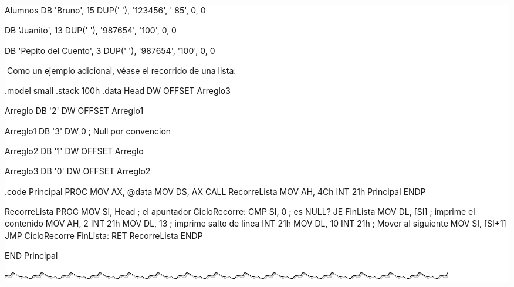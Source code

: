Alumnos DB 'Bruno', 15 DUP(' '), '123456', ' 85', 0, 0

DB 'Juanito', 13 DUP(' '), '987654', '100', 0, 0

DB 'Pepito del Cuento', 3 DUP(' '), '987654', '100', 0, 0

 Como un ejemplo adicional, véase el recorrido de una lista:

.model small
.stack 100h
.data
Head DW OFFSET Arreglo3

Arreglo DB '2'
	DW OFFSET Arreglo1

Arreglo1 DB '3'
	DW 0 	; Null por convencion

Arreglo2 DB '1'
	DW OFFSET Arreglo

Arreglo3 DB '0'
	DW OFFSET Arreglo2

.code
Principal PROC
	MOV AX, @data
	MOV DS, AX
	CALL RecorreLista
	MOV AH, 4Ch
	INT 21h
Principal ENDP

RecorreLista PROC
	MOV SI, Head ; el apuntador
CicloRecorre:
	CMP SI, 0 ; es NULL?
	JE FinLista
	MOV DL, \[SI\] ; imprime el contenido
	MOV AH, 2
	INT 21h
	MOV DL, 13 ; imprime salto de linea
	INT 21h
	MOV DL, 10
	INT 21h
	; Mover al siguiente
	MOV SI, \[SI+1\]
	JMP CicloRecorre
FinLista:
	RET
RecorreLista ENDP

END Principal
 

![Línea de separación](../../images/waveline.gif)
